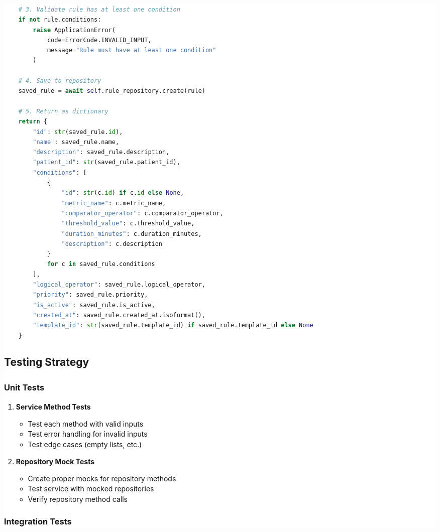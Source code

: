 ```python
    # 3. Validate rule has at least one condition
    if not rule.conditions:
        raise ApplicationError(
            code=ErrorCode.INVALID_INPUT,
            message="Rule must have at least one condition"
        )
    
    # 4. Save to repository
    saved_rule = await self.rule_repository.create(rule)
    
    # 5. Return as dictionary
    return {
        "id": str(saved_rule.id),
        "name": saved_rule.name,
        "description": saved_rule.description,
        "patient_id": str(saved_rule.patient_id),
        "conditions": [
            {
                "id": str(c.id) if c.id else None,
                "metric_name": c.metric_name,
                "comparator_operator": c.comparator_operator,
                "threshold_value": c.threshold_value,
                "duration_minutes": c.duration_minutes,
                "description": c.description
            }
            for c in saved_rule.conditions
        ],
        "logical_operator": saved_rule.logical_operator,
        "priority": saved_rule.priority,
        "is_active": saved_rule.is_active,
        "created_at": saved_rule.created_at.isoformat(),
        "template_id": str(saved_rule.template_id) if saved_rule.template_id else None
    }
```

## Testing Strategy

### Unit Tests

1. **Service Method Tests**
   - Test each method with valid inputs
   - Test error handling for invalid inputs
   - Test edge cases (empty lists, etc.)

2. **Repository Mock Tests**
   - Create proper mocks for repository methods
   - Test service with mocked repositories
   - Verify repository method calls

### Integration Tests
